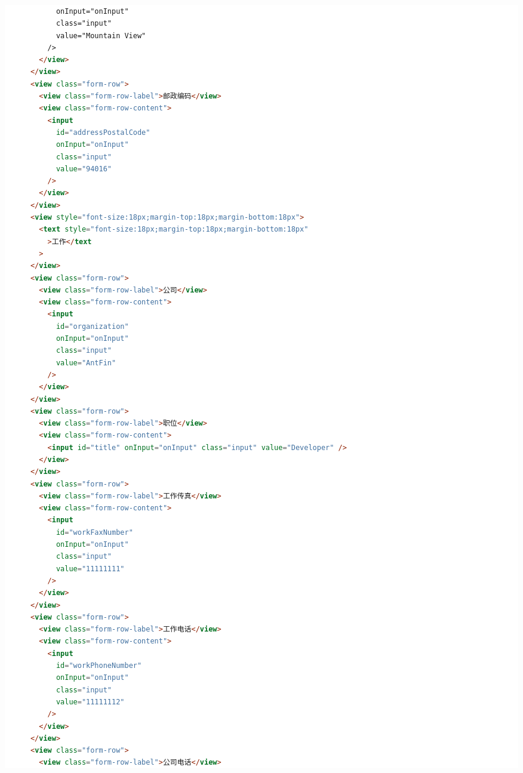 ```html
            onInput="onInput"
            class="input"
            value="Mountain View"
          />
        </view>
      </view>
      <view class="form-row">
        <view class="form-row-label">邮政编码</view>
        <view class="form-row-content">
          <input
            id="addressPostalCode"
            onInput="onInput"
            class="input"
            value="94016"
          />
        </view>
      </view>
      <view style="font-size:18px;margin-top:18px;margin-bottom:18px">
        <text style="font-size:18px;margin-top:18px;margin-bottom:18px"
          >工作</text
        >
      </view>
      <view class="form-row">
        <view class="form-row-label">公司</view>
        <view class="form-row-content">
          <input
            id="organization"
            onInput="onInput"
            class="input"
            value="AntFin"
          />
        </view>
      </view>
      <view class="form-row">
        <view class="form-row-label">职位</view>
        <view class="form-row-content">
          <input id="title" onInput="onInput" class="input" value="Developer" />
        </view>
      </view>
      <view class="form-row">
        <view class="form-row-label">工作传真</view>
        <view class="form-row-content">
          <input
            id="workFaxNumber"
            onInput="onInput"
            class="input"
            value="11111111"
          />
        </view>
      </view>
      <view class="form-row">
        <view class="form-row-label">工作电话</view>
        <view class="form-row-content">
          <input
            id="workPhoneNumber"
            onInput="onInput"
            class="input"
            value="11111112"
          />
        </view>
      </view>
      <view class="form-row">
        <view class="form-row-label">公司电话</view>
```
